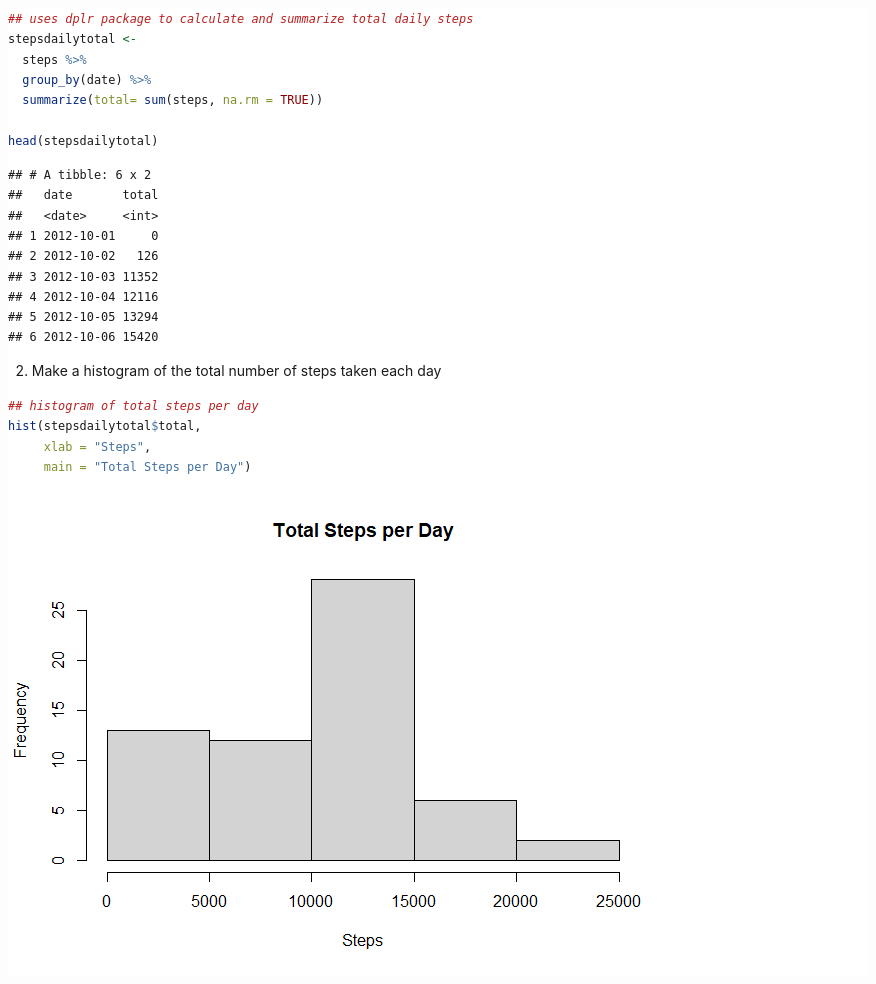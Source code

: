 ```r
## uses dplr package to calculate and summarize total daily steps
stepsdailytotal <-
  steps %>% 
  group_by(date) %>%        
  summarize(total= sum(steps, na.rm = TRUE))

head(stepsdailytotal)
```

```
## # A tibble: 6 x 2
##   date       total
##   <date>     <int>
## 1 2012-10-01     0
## 2 2012-10-02   126
## 3 2012-10-03 11352
## 4 2012-10-04 12116
## 5 2012-10-05 13294
## 6 2012-10-06 15420
```


2. Make a histogram of the total number of steps taken each day

```r
## histogram of total steps per day 
hist(stepsdailytotal$total,
     xlab = "Steps",
     main = "Total Steps per Day")
```

![](PA1_template_files/figure-html/unnamed-chunk-6-1.png)
